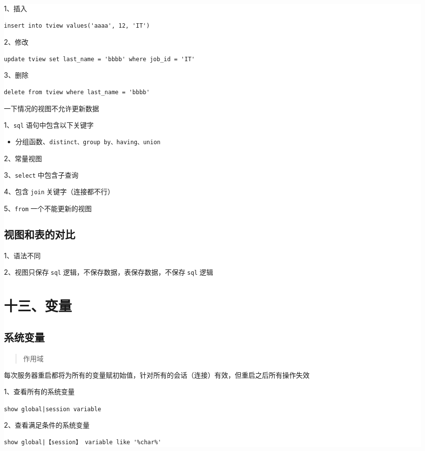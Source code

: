 1、插入

```mysql
insert into tview values('aaaa', 12, 'IT')
```

2、修改

```mysql
update tview set last_name = 'bbbb' where job_id = 'IT'
```

3、删除

```mysql
delete from tview where last_name = 'bbbb'
```

一下情况的视图不允许更新数据

1、`sql` 语句中包含以下关键字

* 分组函数、`distinct、group by、having、union` 

2、常量视图

3、`select` 中包含子查询

4、包含 `join` 关键字（连接都不行）

5、`from` 一个不能更新的视图



## 视图和表的对比

1、语法不同

2、视图只保存 `sql` 逻辑，不保存数据，表保存数据，不保存 `sql` 逻辑



# 十三、变量

## 系统变量

> 作用域

每次服务器重启都将为所有的变量赋初始值，针对所有的会话（连接）有效，但重启之后所有操作失效

1、查看所有的系统变量

```mysql
show global|session variable
```

2、查看满足条件的系统变量

```mysql
show global|【session】 variable like '%char%'
```
